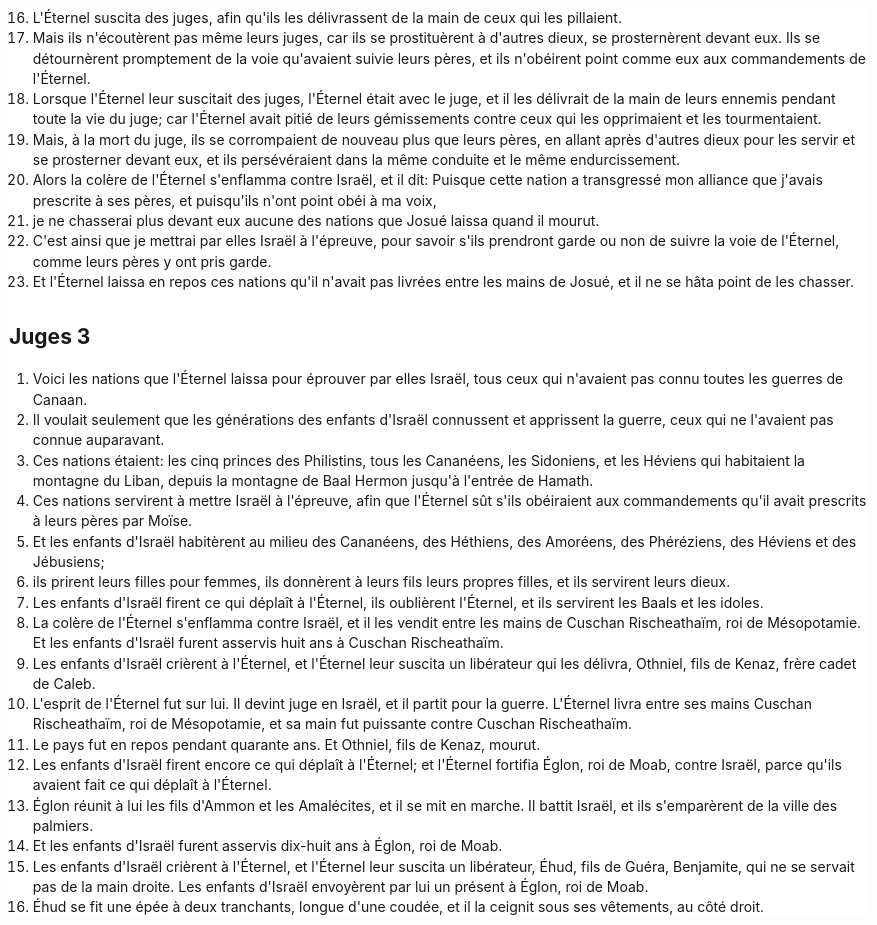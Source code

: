 16. L'&Eacute;ternel suscita des juges, afin qu'ils les d&eacute;livrassent de la main de ceux qui les pillaient.
17. Mais ils n'&eacute;cout&egrave;rent pas m&ecirc;me leurs juges, car ils se prostitu&egrave;rent &agrave; d'autres dieux, se prostern&egrave;rent devant eux. Ils se d&eacute;tourn&egrave;rent promptement de la voie qu'avaient suivie leurs p&egrave;res, et ils n'ob&eacute;irent point comme eux aux commandements de l'&Eacute;ternel.
18. Lorsque l'&Eacute;ternel leur suscitait des juges, l'&Eacute;ternel &eacute;tait avec le juge, et il les d&eacute;livrait de la main de leurs ennemis pendant toute la vie du juge; car l'&Eacute;ternel avait piti&eacute; de leurs g&eacute;missements contre ceux qui les opprimaient et les tourmentaient.
19. Mais, &agrave; la mort du juge, ils se corrompaient de nouveau plus que leurs p&egrave;res, en allant apr&egrave;s d'autres dieux pour les servir et se prosterner devant eux, et ils pers&eacute;v&eacute;raient dans la m&ecirc;me conduite et le m&ecirc;me endurcissement.
20. Alors la col&egrave;re de l'&Eacute;ternel s'enflamma contre Isra&euml;l, et il dit: Puisque cette nation a transgress&eacute; mon alliance que j'avais prescrite &agrave; ses p&egrave;res, et puisqu'ils n'ont point ob&eacute;i &agrave; ma voix,
21. je ne chasserai plus devant eux aucune des nations que Josu&eacute; laissa quand il mourut.
22. C'est ainsi que je mettrai par elles Isra&euml;l &agrave; l'&eacute;preuve, pour savoir s'ils prendront garde ou non de suivre la voie de l'&Eacute;ternel, comme leurs p&egrave;res y ont pris garde.
23. Et l'&Eacute;ternel laissa en repos ces nations qu'il n'avait pas livr&eacute;es entre les mains de Josu&eacute;, et il ne se h&acirc;ta point de les chasser.

## Juges 3
1. Voici les nations que l'&Eacute;ternel laissa pour &eacute;prouver par elles Isra&euml;l, tous ceux qui n'avaient pas connu toutes les guerres de Canaan.
2. Il voulait seulement que les g&eacute;n&eacute;rations des enfants d'Isra&euml;l connussent et apprissent la guerre, ceux qui ne l'avaient pas connue auparavant.
3. Ces nations &eacute;taient: les cinq princes des Philistins, tous les Canan&eacute;ens, les Sidoniens, et les H&eacute;viens qui habitaient la montagne du Liban, depuis la montagne de Baal Hermon jusqu'&agrave; l'entr&eacute;e de Hamath.
4. Ces nations servirent &agrave; mettre Isra&euml;l &agrave; l'&eacute;preuve, afin que l'&Eacute;ternel s&ucirc;t s'ils ob&eacute;iraient aux commandements qu'il avait prescrits &agrave; leurs p&egrave;res par Mo&iuml;se.
5. Et les enfants d'Isra&euml;l habit&egrave;rent au milieu des Canan&eacute;ens, des H&eacute;thiens, des Amor&eacute;ens, des Ph&eacute;r&eacute;ziens, des H&eacute;viens et des J&eacute;busiens;
6. ils prirent leurs filles pour femmes, ils donn&egrave;rent &agrave; leurs fils leurs propres filles, et ils servirent leurs dieux.
7. Les enfants d'Isra&euml;l firent ce qui d&eacute;pla&icirc;t &agrave; l'&Eacute;ternel, ils oubli&egrave;rent l'&Eacute;ternel, et ils servirent les Baals et les idoles.
8. La col&egrave;re de l'&Eacute;ternel s'enflamma contre Isra&euml;l, et il les vendit entre les mains de Cuschan Rischeatha&iuml;m, roi de M&eacute;sopotamie. Et les enfants d'Isra&euml;l furent asservis huit ans &agrave; Cuschan Rischeatha&iuml;m.
9. Les enfants d'Isra&euml;l cri&egrave;rent &agrave; l'&Eacute;ternel, et l'&Eacute;ternel leur suscita un lib&eacute;rateur qui les d&eacute;livra, Othniel, fils de Kenaz, fr&egrave;re cadet de Caleb.
10. L'esprit de l'&Eacute;ternel fut sur lui. Il devint juge en Isra&euml;l, et il partit pour la guerre. L'&Eacute;ternel livra entre ses mains Cuschan Rischeatha&iuml;m, roi de M&eacute;sopotamie, et sa main fut puissante contre Cuschan Rischeatha&iuml;m.
11. Le pays fut en repos pendant quarante ans. Et Othniel, fils de Kenaz, mourut.
12. Les enfants d'Isra&euml;l firent encore ce qui d&eacute;pla&icirc;t &agrave; l'&Eacute;ternel; et l'&Eacute;ternel fortifia &Eacute;glon, roi de Moab, contre Isra&euml;l, parce qu'ils avaient fait ce qui d&eacute;pla&icirc;t &agrave; l'&Eacute;ternel.
13. &Eacute;glon r&eacute;unit &agrave; lui les fils d'Ammon et les Amal&eacute;cites, et il se mit en marche. Il battit Isra&euml;l, et ils s'empar&egrave;rent de la ville des palmiers.
14. Et les enfants d'Isra&euml;l furent asservis dix-huit ans &agrave; &Eacute;glon, roi de Moab.
15. Les enfants d'Isra&euml;l cri&egrave;rent &agrave; l'&Eacute;ternel, et l'&Eacute;ternel leur suscita un lib&eacute;rateur, &Eacute;hud, fils de Gu&eacute;ra, Benjamite, qui ne se servait pas de la main droite. Les enfants d'Isra&euml;l envoy&egrave;rent par lui un pr&eacute;sent &agrave; &Eacute;glon, roi de Moab.
16. &Eacute;hud se fit une &eacute;p&eacute;e &agrave; deux tranchants, longue d'une coud&eacute;e, et il la ceignit sous ses v&ecirc;tements, au c&ocirc;t&eacute; droit.